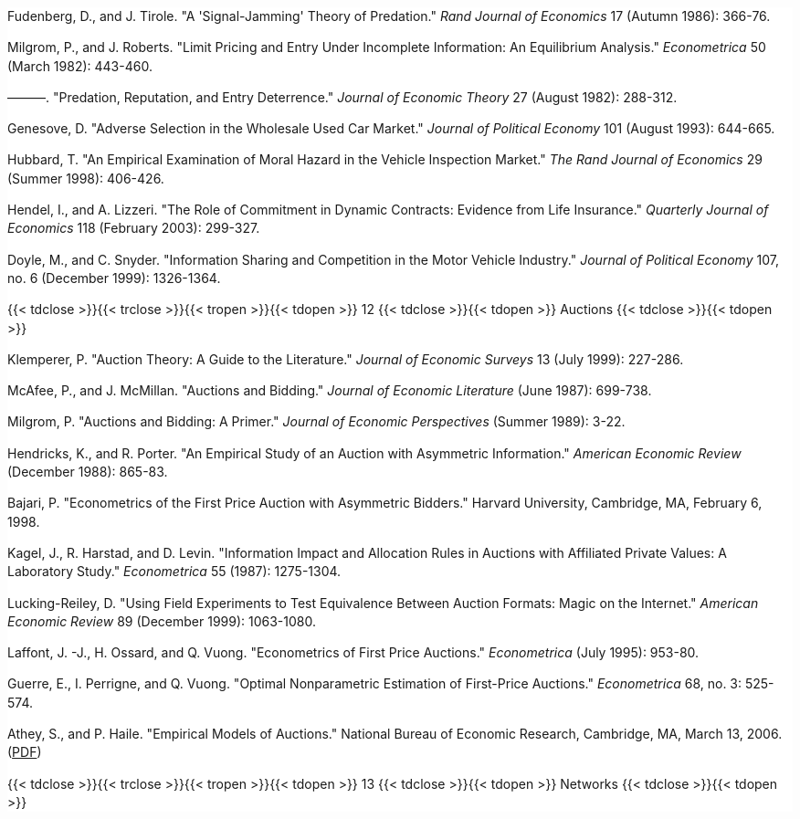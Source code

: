 Fudenberg, D., and J. Tirole. "A 'Signal-Jamming' Theory of Predation." _Rand Journal of Economics_ 17 (Autumn 1986): 366-76.

Milgrom, P., and J. Roberts. "Limit Pricing and Entry Under Incomplete Information: An Equilibrium Analysis." _Econometrica_ 50 (March 1982): 443-460.

———. "Predation, Reputation, and Entry Deterrence." _Journal of Economic Theory_ 27 (August 1982): 288-312.

Genesove, D. "Adverse Selection in the Wholesale Used Car Market." _Journal of Political Economy_ 101 (August 1993): 644-665.

Hubbard, T. "An Empirical Examination of Moral Hazard in the Vehicle Inspection Market." _The Rand Journal of Economics_ 29 (Summer 1998): 406-426.

Hendel, I., and A. Lizzeri. "The Role of Commitment in Dynamic Contracts: Evidence from Life Insurance." _Quarterly Journal of Economics_ 118 (February 2003): 299-327.

Doyle, M., and C. Snyder. "Information Sharing and Competition in the Motor Vehicle Industry." _Journal of Political Economy_ 107, no. 6 (December 1999): 1326-1364.

{{< tdclose >}}{{< trclose >}}{{< tropen >}}{{< tdopen >}}
12
{{< tdclose >}}{{< tdopen >}}
Auctions
{{< tdclose >}}{{< tdopen >}}

Klemperer, P. "Auction Theory: A Guide to the Literature." _Journal of Economic Surveys_ 13 (July 1999): 227-286.

McAfee, P., and J. McMillan. "Auctions and Bidding." _Journal of Economic Literature_ (June 1987): 699-738.

Milgrom, P. "Auctions and Bidding: A Primer." _Journal of Economic Perspectives_ (Summer 1989): 3-22.

Hendricks, K., and R. Porter. "An Empirical Study of an Auction with Asymmetric Information." _American Economic Review_ (December 1988): 865-83.

Bajari, P. "Econometrics of the First Price Auction with Asymmetric Bidders." Harvard University, Cambridge, MA, February 6, 1998.

Kagel, J., R. Harstad, and D. Levin. "Information Impact and Allocation Rules in Auctions with Affiliated Private Values: A Laboratory Study." _Econometrica_ 55 (1987): 1275-1304.

Lucking-Reiley, D. "Using Field Experiments to Test Equivalence Between Auction Formats: Magic on the Internet." _American Economic Review_ 89 (December 1999): 1063-1080.

Laffont, J. -J., H. Ossard, and Q. Vuong. "Econometrics of First Price Auctions." _Econometrica_ (July 1995): 953-80.

Guerre, E., I. Perrigne, and Q. Vuong. "Optimal Nonparametric Estimation of First-Price Auctions." _Econometrica_ 68, no. 3: 525-574.

Athey, S., and P. Haile. "Empirical Models of Auctions." National Bureau of Economic Research, Cambridge, MA, March 13, 2006. ([PDF](http://www.econ.yale.edu/~pah29/athey-haile-eswc.pdf))

{{< tdclose >}}{{< trclose >}}{{< tropen >}}{{< tdopen >}}
13
{{< tdclose >}}{{< tdopen >}}
Networks
{{< tdclose >}}{{< tdopen >}}
